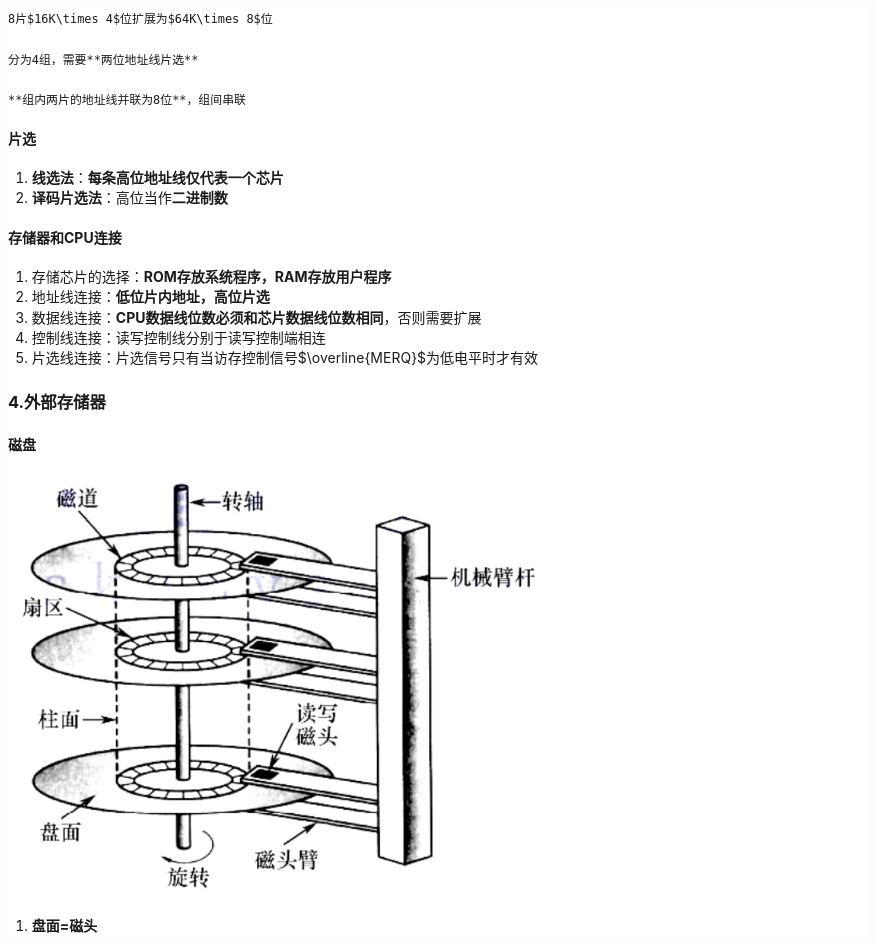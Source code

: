 	8片$16K\times 4$位扩展为$64K\times 8$位

	分为4组，需要**两位地址线片选**

	**组内两片的地址线并联为8位**，组间串联

#### 片选

1. **线选法**：**每条高位地址线仅代表一个芯片**
2. **译码片选法**：高位当作**二进制数**

#### 存储器和CPU连接

1. 存储芯片的选择：**ROM存放系统程序，RAM存放用户程序**
2. 地址线连接：**低位片内地址，高位片选**
3. 数据线连接：**CPU数据线位数必须和芯片数据线位数相同**，否则需要扩展
4. 控制线连接：读写控制线分别于读写控制端相连
5. 片选线连接：片选信号只有当访存控制信号$\overline{MERQ}$为低电平时才有效

### 4.外部存储器

#### 磁盘

<img src="408.assets/image-20250728174049790.png" alt="image-20250728174049790" style="zoom:80%;" />

1. **盘面=磁头**
